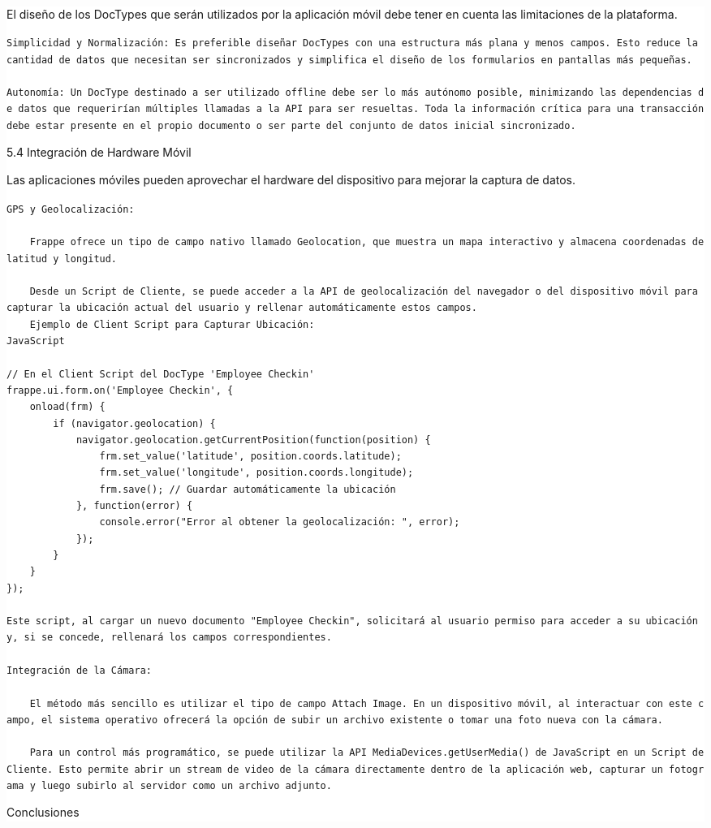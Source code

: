 El diseño de los DocTypes que serán utilizados por la aplicación móvil debe tener en cuenta las limitaciones de la plataforma.

    Simplicidad y Normalización: Es preferible diseñar DocTypes con una estructura más plana y menos campos. Esto reduce la cantidad de datos que necesitan ser sincronizados y simplifica el diseño de los formularios en pantallas más pequeñas.

    Autonomía: Un DocType destinado a ser utilizado offline debe ser lo más autónomo posible, minimizando las dependencias de datos que requerirían múltiples llamadas a la API para ser resueltas. Toda la información crítica para una transacción debe estar presente en el propio documento o ser parte del conjunto de datos inicial sincronizado.

5.4 Integración de Hardware Móvil

Las aplicaciones móviles pueden aprovechar el hardware del dispositivo para mejorar la captura de datos.

    GPS y Geolocalización:

        Frappe ofrece un tipo de campo nativo llamado Geolocation, que muestra un mapa interactivo y almacena coordenadas de latitud y longitud.

        Desde un Script de Cliente, se puede acceder a la API de geolocalización del navegador o del dispositivo móvil para capturar la ubicación actual del usuario y rellenar automáticamente estos campos.
        Ejemplo de Client Script para Capturar Ubicación:
    JavaScript

    // En el Client Script del DocType 'Employee Checkin'
    frappe.ui.form.on('Employee Checkin', {
        onload(frm) {
            if (navigator.geolocation) {
                navigator.geolocation.getCurrentPosition(function(position) {
                    frm.set_value('latitude', position.coords.latitude);
                    frm.set_value('longitude', position.coords.longitude);
                    frm.save(); // Guardar automáticamente la ubicación
                }, function(error) {
                    console.error("Error al obtener la geolocalización: ", error);
                });
            }
        }
    });

    Este script, al cargar un nuevo documento "Employee Checkin", solicitará al usuario permiso para acceder a su ubicación y, si se concede, rellenará los campos correspondientes.

    Integración de la Cámara:

        El método más sencillo es utilizar el tipo de campo Attach Image. En un dispositivo móvil, al interactuar con este campo, el sistema operativo ofrecerá la opción de subir un archivo existente o tomar una foto nueva con la cámara.

        Para un control más programático, se puede utilizar la API MediaDevices.getUserMedia() de JavaScript en un Script de Cliente. Esto permite abrir un stream de video de la cámara directamente dentro de la aplicación web, capturar un fotograma y luego subirlo al servidor como un archivo adjunto.

Conclusiones
